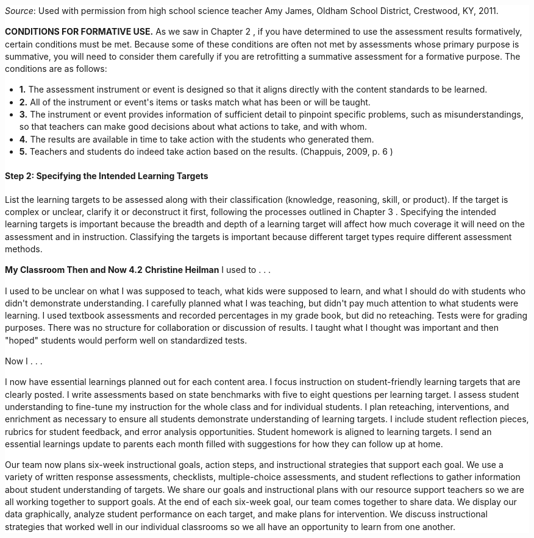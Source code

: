 *Source*: Used with permission from high school science teacher Amy James, Oldham School District, Crestwood, KY, 2011.

**CONDITIONS FOR FORMATIVE USE.** As we saw in Chapter 2 , if you have determined to use the assessment results formatively, certain conditions must be met. Because some of these conditions are often not met by assessments whose primary purpose is summative, you will need to consider them carefully if you are retrofitting a summative assessment for a formative purpose. The conditions are as follows:

- **1.** The assessment instrument or event is designed so that it aligns directly with the content standards to be learned.
- **2.** All of the instrument or event's items or tasks match what has been or will be taught.
- **3.** The instrument or event provides information of sufficient detail to pinpoint specific problems, such as misunderstandings, so that teachers can make good decisions about what actions to take, and with whom.
- **4.** The results are available in time to take action with the students who generated them.
- **5.** Teachers and students do indeed take action based on the results. (Chappuis, 2009, p. 6 )

#### **Step 2: Specifying the Intended Learning Targets**

List the learning targets to be assessed along with their classification (knowledge, reasoning, skill, or product). If the target is complex or unclear, clarify it or deconstruct it first, following the processes outlined in Chapter 3 . Specifying the intended learning targets is important because the breadth and depth of a learning target will affect how much coverage it will need on the assessment and in instruction. Classifying the targets is important because different target types require different assessment methods.

 **My Classroom Then and Now 4.2**
**Christine Heilman** 
I used to . . .

I used to be unclear on what I was supposed to teach, what kids were supposed to learn, and what I should do with students who didn't demonstrate understanding. I carefully planned what I was teaching, but didn't pay much attention to what students were learning. I used textbook assessments and recorded percentages in my grade book, but did no reteaching. Tests were for grading purposes. There was no structure for collaboration or discussion of results. I taught what I thought was important and then "hoped" students would perform well on standardized tests.

Now I . . .

I now have essential learnings planned out for each content area. I focus instruction on student-friendly learning targets that are clearly posted. I write assessments based on state benchmarks with five to eight questions per learning target. I assess student understanding to fine-tune my instruction for the whole class and for individual students. I plan reteaching, interventions, and enrichment as necessary to ensure all students demonstrate understanding of learning targets. I include student reflection pieces, rubrics for student feedback, and error analysis opportunities. Student homework is aligned to learning targets. I send an essential learnings update to parents each month filled with suggestions for how they can follow up at home.

Our team now plans six-week instructional goals, action steps, and instructional strategies that support each goal. We use a variety of written response assessments, checklists, multiple-choice assessments, and student reflections to gather information about student understanding of targets. We share our goals and instructional plans with our resource support teachers so we are all working together to support goals. At the end of each six-week goal, our team comes together to share data. We display our data graphically, analyze student performance on each target, and make plans for intervention. We discuss instructional strategies that worked well in our individual classrooms so we all have an opportunity to learn from one another.

